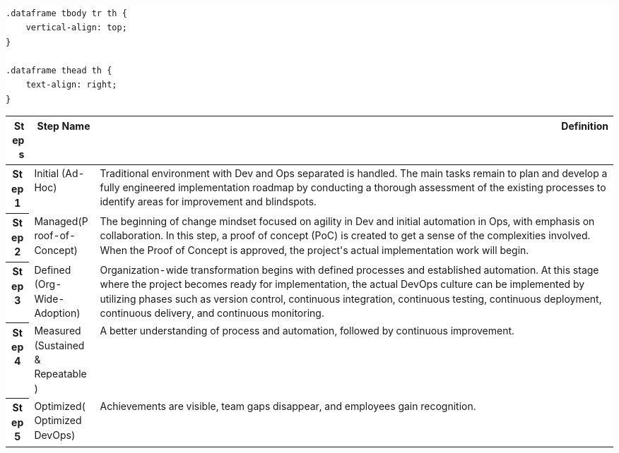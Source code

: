     .dataframe tbody tr th {
        vertical-align: top;
    }

    .dataframe thead th {
        text-align: right;
    }
</style>
<table class="dataframe">
  <thead>
    <tr style="text-align: right;">
      <th>Steps</th>
      <th>Step Name</th>
      <th>Definition</th>
    </tr>
  </thead>
  <tbody>
    <tr>
      <th>Step 1</th>
      <td>Initial (Ad-Hoc)</td>
      <td>Traditional environment with Dev and Ops separated is handled.
          The main tasks remain to plan and develop a fully engineered implementation roadmap by conducting a thorough assessment of the existing processes to identify areas for improvement and blindspots.
      </td>
    </tr>
    <tr>
      <th>Step 2</th>
      <td>Managed(Proof-of-Concept)</td>
      <td>The beginning of change mindset focused on agility in Dev and initial automation in Ops, with emphasis on collaboration.
          In this step, a proof of concept (PoC) is created to get a sense of the complexities involved. When the Proof of Concept is approved, the project's actual implementation work will begin.
      </td>
    </tr>
        <tr>
      <th>Step 3</th>
      <td>Defined (Org-Wide-Adoption)</td>
      <td>Organization-wide transformation begins with defined processes and established automation.
          At this stage where the project becomes ready for implementation, the actual DevOps culture can be implemented by utilizing phases such as version control, continuous integration, continuous testing, continuous deployment, continuous delivery, and continuous monitoring.
      </td>
    </tr>
        <tr>
      <th>Step 4</th>
      <td>Measured (Sustained & Repeatable) </td>
      <td>A better understanding of process and automation, followed by continuous improvement.
      </td>
    </tr>
        <tr>
      <th>Step 5</th>
      <td>Optimized(Optimized DevOps) </td>
      <td>Achievements are visible, team gaps disappear, and employees gain recognition.
      </td>
    </tr>
  </tbody>
</table>
</div>